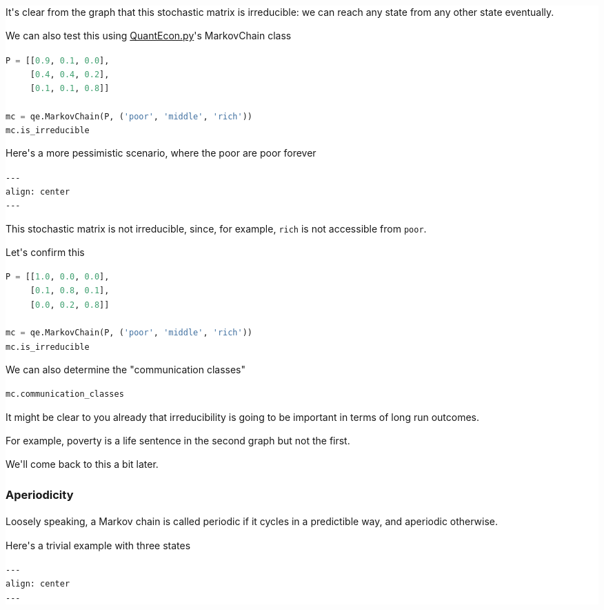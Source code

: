 It\'s clear from the graph that this stochastic matrix is irreducible:
we can reach any state from any other state eventually.

We can also test this using
[QuantEcon.py](http://quantecon.org/quantecon-py)\'s MarkovChain class

```python
P = [[0.9, 0.1, 0.0],
     [0.4, 0.4, 0.2],
     [0.1, 0.1, 0.8]]

mc = qe.MarkovChain(P, ('poor', 'middle', 'rich'))
mc.is_irreducible
```

Here\'s a more pessimistic scenario, where the poor are poor forever

```{image} _static/finite_markov-MyST/mc_irreducibility2.png
---
align: center
---
```

This stochastic matrix is not irreducible, since, for example,
`rich` is not accessible from `poor`.

Let\'s confirm this

```python
P = [[1.0, 0.0, 0.0],
     [0.1, 0.8, 0.1],
     [0.0, 0.2, 0.8]]

mc = qe.MarkovChain(P, ('poor', 'middle', 'rich'))
mc.is_irreducible
```

We can also determine the \"communication classes\"

```python
mc.communication_classes
```

It might be clear to you already that irreducibility is going to be
important in terms of long run outcomes.

For example, poverty is a life sentence in the second graph but not the
first.

We\'ll come back to this a bit later.

### Aperiodicity

Loosely speaking, a Markov chain is called periodic if it cycles in a
predictible way, and aperiodic otherwise.

Here\'s a trivial example with three states

```{image} _static/finite_markov-MyST/mc_aperiodicity1.png
---
align: center
---
```


[^1]: Hint: First show that if $P$ and $Q$ are stochastic matrices then